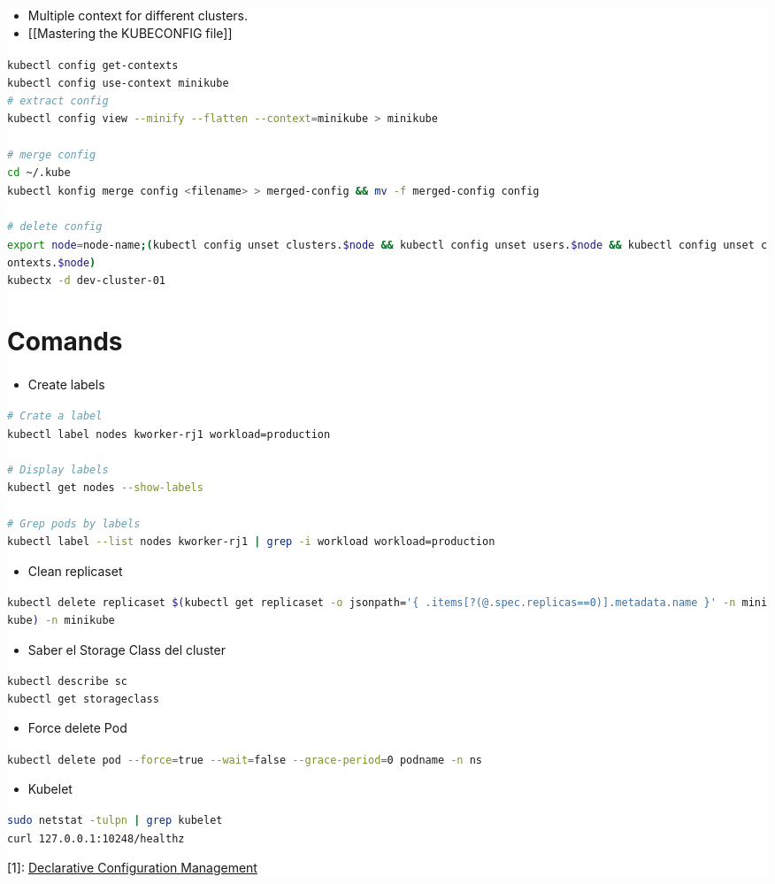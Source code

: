 - Multiple context for different clusters.
- [[Mastering the KUBECONFIG file]]

```bash
kubectl config get-contexts
kubectl config use-context minikube
# extract config
kubectl config view --minify --flatten --context=minikube > minikube

# merge config
cd ~/.kube
kubectl konfig merge config <filename> > merged-config && mv -f merged-config config

# delete config
export node=node-name;(kubectl config unset clusters.$node && kubectl config unset users.$node && kubectl config unset contexts.$node)
kubectx -d dev-cluster-01
```
# Comands

- Create labels

```bash
# Crate a label
kubectl label nodes kworker-rj1 workload=production

# Display labels
kubectl get nodes --show-labels

# Grep pods by labels
kubectl label --list nodes kworker-rj1 | grep -i workload workload=production
```

- Clean replicaset

```bash
kubectl delete replicaset $(kubectl get replicaset -o jsonpath='{ .items[?(@.spec.replicas==0)].metadata.name }' -n minikube) -n minikube 
```

- Saber el Storage Class del cluster

```bash
kubectl describe sc
kubectl get storageclass
```

- Force delete Pod
  
```bash
kubectl delete pod --force=true --wait=false --grace-period=0 podname -n ns
```

- Kubelet
 
```bash
sudo netstat -tulpn | grep kubelet
curl 127.0.0.1:10248/healthz
```


[1]: [Declarative Configuration Management](https://dev.to/peefy/10-ways-for-kubernetes-declarative-configuration-management-5pb)